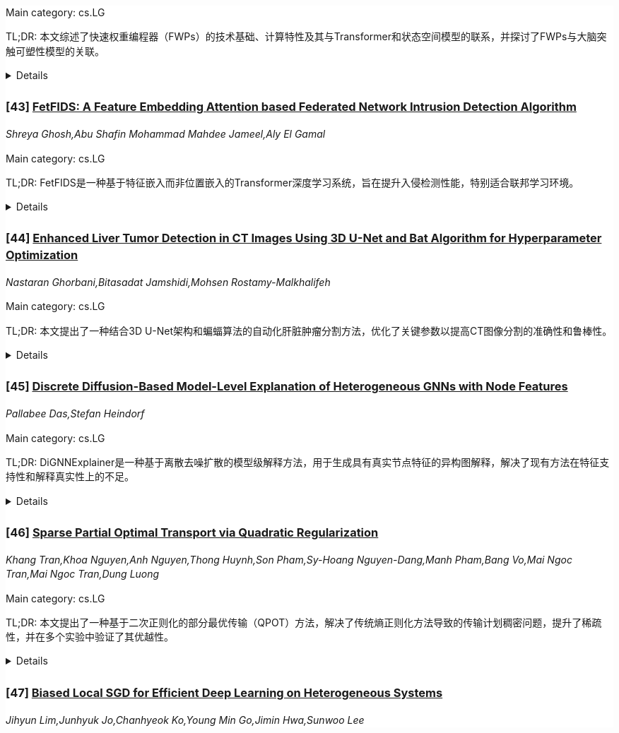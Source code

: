 Main category: cs.LG

TL;DR: 本文综述了快速权重编程器（FWPs）的技术基础、计算特性及其与Transformer和状态空间模型的联系，并探讨了FWPs与大脑突触可塑性模型的关联。


<details><summary>Details</summary></details>


### [43] [FetFIDS: A Feature Embedding Attention based Federated Network Intrusion Detection Algorithm](https://arxiv.org/abs/2508.09056)
*Shreya Ghosh,Abu Shafin Mohammad Mahdee Jameel,Aly El Gamal*

Main category: cs.LG

TL;DR: FetFIDS是一种基于特征嵌入而非位置嵌入的Transformer深度学习系统，旨在提升入侵检测性能，特别适合联邦学习环境。


<details><summary>Details</summary></details>


### [44] [Enhanced Liver Tumor Detection in CT Images Using 3D U-Net and Bat Algorithm for Hyperparameter Optimization](https://arxiv.org/abs/2508.08452)
*Nastaran Ghorbani,Bitasadat Jamshidi,Mohsen Rostamy-Malkhalifeh*

Main category: cs.LG

TL;DR: 本文提出了一种结合3D U-Net架构和蝙蝠算法的自动化肝脏肿瘤分割方法，优化了关键参数以提高CT图像分割的准确性和鲁棒性。


<details><summary>Details</summary></details>


### [45] [Discrete Diffusion-Based Model-Level Explanation of Heterogeneous GNNs with Node Features](https://arxiv.org/abs/2508.08458)
*Pallabee Das,Stefan Heindorf*

Main category: cs.LG

TL;DR: DiGNNExplainer是一种基于离散去噪扩散的模型级解释方法，用于生成具有真实节点特征的异构图解释，解决了现有方法在特征支持性和解释真实性上的不足。


<details><summary>Details</summary></details>


### [46] [Sparse Partial Optimal Transport via Quadratic Regularization](https://arxiv.org/abs/2508.08476)
*Khang Tran,Khoa Nguyen,Anh Nguyen,Thong Huynh,Son Pham,Sy-Hoang Nguyen-Dang,Manh Pham,Bang Vo,Mai Ngoc Tran,Mai Ngoc Tran,Dung Luong*

Main category: cs.LG

TL;DR: 本文提出了一种基于二次正则化的部分最优传输（QPOT）方法，解决了传统熵正则化方法导致的传输计划稠密问题，提升了稀疏性，并在多个实验中验证了其优越性。


<details><summary>Details</summary></details>


### [47] [Biased Local SGD for Efficient Deep Learning on Heterogeneous Systems](https://arxiv.org/abs/2508.08540)
*Jihyun Lim,Junhyuk Jo,Chanhyeok Ko,Young Min Go,Jimin Hwa,Sunwoo Lee*
